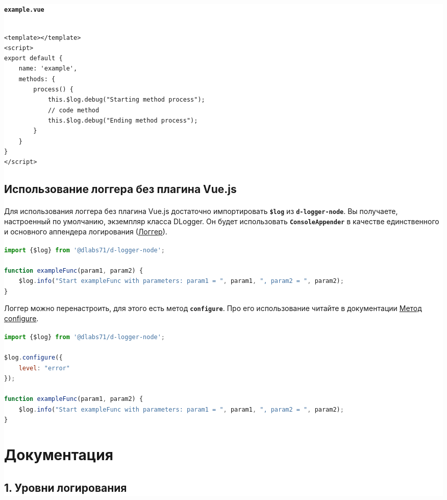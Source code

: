 **`example.vue`**

```vue

<template></template>
<script>
export default {
    name: 'example',
    methods: {
        process() {
            this.$log.debug("Starting method process");
            // code method
            this.$log.debug("Ending method process");
        }
    }
}
</script>
```

## Использование логгера без плагина Vue.js

Для использования логгера без плагина Vue.js достаточно импортировать **`$log`** из **`d-logger-node`**. Вы получаете,
настроенный по умолчанию, экземпляр класса DLogger. Он будет использовать **`ConsoleAppender`** в качестве единственного
и основного аппендера логирования ([Логгер](#2.-Логгер)).

```js
import {$log} from '@dlabs71/d-logger-node';

function exampleFunc(param1, param2) {
    $log.info("Start exampleFunc with parameters: param1 = ", param1, ", param2 = ", param2);
}
```

Логгер можно перенастроить, для этого есть метод **`configure`**. Про его использование читайте в
документации [Метод configure](#2.2.1-Метод-configure).

```js
import {$log} from '@dlabs71/d-logger-node';

$log.configure({
    level: "error"
});

function exampleFunc(param1, param2) {
    $log.info("Start exampleFunc with parameters: param1 = ", param1, ", param2 = ", param2);
}
```

# Документация

## 1. Уровни логирования
